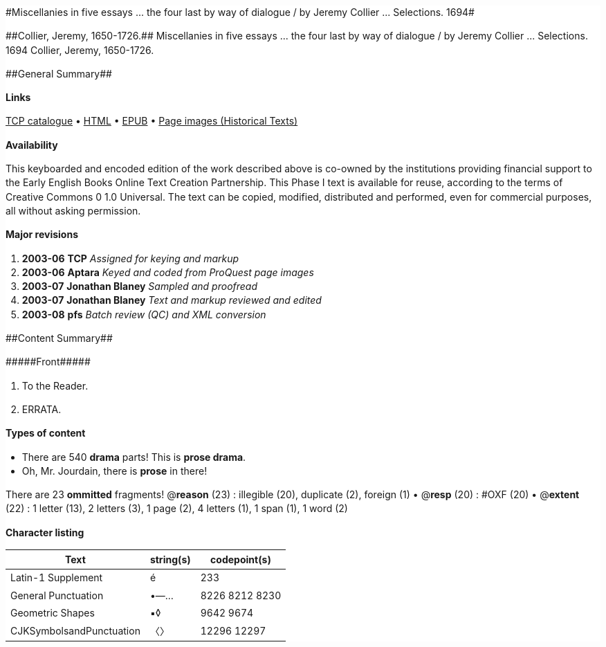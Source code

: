 #Miscellanies in five essays ... the four last by way of dialogue / by Jeremy Collier ... Selections. 1694#

##Collier, Jeremy, 1650-1726.##
Miscellanies in five essays ... the four last by way of dialogue / by Jeremy Collier ...
Selections. 1694
Collier, Jeremy, 1650-1726.

##General Summary##

**Links**

[TCP catalogue](http://www.ota.ox.ac.uk/tcp/)  • 
[HTML](http://tei.it.ox.ac.uk/tcp/Texts-HTML/free/A33/A33912.html)  • 
[EPUB](http://tei.it.ox.ac.uk/tcp/Texts-EPUB/free/A33/A33912.epub) • 
[Page images (Historical Texts)](https://data.historicaltexts.jisc.ac.uk/view?pubId=eebo-12404706e&pageId=eebo-12404706e-61346-1)

**Availability**

This keyboarded and encoded edition of the
	       work described above is co-owned by the institutions
	       providing financial support to the Early English Books
	       Online Text Creation Partnership. This Phase I text is
	       available for reuse, according to the terms of Creative
	       Commons 0 1.0 Universal. The text can be copied,
	       modified, distributed and performed, even for
	       commercial purposes, all without asking permission.

**Major revisions**

1. __2003-06__ __TCP__ *Assigned for keying and markup*
1. __2003-06__ __Aptara__ *Keyed and coded from ProQuest page images*
1. __2003-07__ __Jonathan Blaney__ *Sampled and proofread*
1. __2003-07__ __Jonathan Blaney__ *Text and markup reviewed and edited*
1. __2003-08__ __pfs__ *Batch review (QC) and XML conversion*

##Content Summary##

#####Front#####

1. To the Reader.

1. ERRATA.

**Types of content**

  * There are 540 **drama** parts! This is **prose drama**.
  * Oh, Mr. Jourdain, there is **prose** in there!

There are 23 **ommitted** fragments! 
 @__reason__ (23) : illegible (20), duplicate (2), foreign (1)  •  @__resp__ (20) : #OXF (20)  •  @__extent__ (22) : 1 letter (13), 2 letters (3), 1 page (2), 4 letters (1), 1 span (1), 1 word (2)

**Character listing**


|Text|string(s)|codepoint(s)|
|---|---|---|
|Latin-1 Supplement|é|233|
|General Punctuation|•—…|8226 8212 8230|
|Geometric Shapes|▪◊|9642 9674|
|CJKSymbolsandPunctuation|〈〉|12296 12297|
